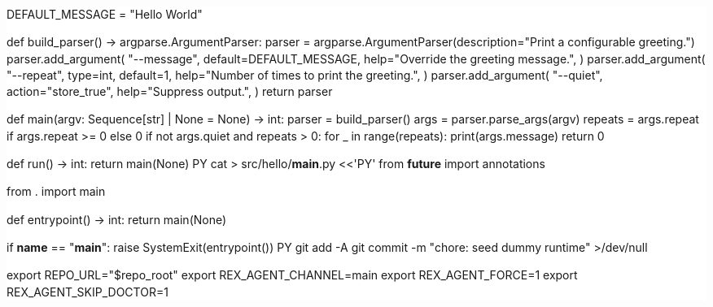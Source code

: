 DEFAULT_MESSAGE = "Hello World"


def build_parser() -> argparse.ArgumentParser:
    parser = argparse.ArgumentParser(description="Print a configurable greeting.")
    parser.add_argument(
        "--message",
        default=DEFAULT_MESSAGE,
        help="Override the greeting message.",
    )
    parser.add_argument(
        "--repeat",
        type=int,
        default=1,
        help="Number of times to print the greeting.",
    )
    parser.add_argument(
        "--quiet",
        action="store_true",
        help="Suppress output.",
    )
    return parser


def main(argv: Sequence[str] | None = None) -> int:
    parser = build_parser()
    args = parser.parse_args(argv)
    repeats = args.repeat if args.repeat >= 0 else 0
    if not args.quiet and repeats > 0:
        for _ in range(repeats):
            print(args.message)
    return 0


def run() -> int:
    return main(None)
PY
cat > src/hello/__main__.py <<'PY'
from __future__ import annotations

from . import main


def entrypoint() -> int:
    return main(None)


if __name__ == "__main__":
    raise SystemExit(entrypoint())
PY
git add -A
git commit -m "chore: seed dummy runtime" >/dev/null

export REPO_URL="$repo_root"
export REX_AGENT_CHANNEL=main
export REX_AGENT_FORCE=1
export REX_AGENT_SKIP_DOCTOR=1
